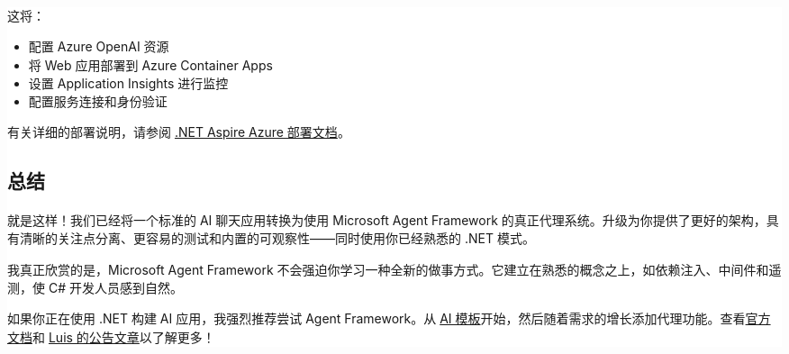 这将：

- 配置 Azure OpenAI 资源
- 将 Web 应用部署到 Azure Container Apps
- 设置 Application Insights 进行监控
- 配置服务连接和身份验证

有关详细的部署说明，请参阅 [.NET Aspire Azure 部署文档](https://learn.microsoft.com/dotnet/aspire/deployment/azd/aca-deployment-azd-in-depth?tabs=windows)。

## 总结

就是这样！我们已经将一个标准的 AI 聊天应用转换为使用 Microsoft Agent Framework 的真正代理系统。升级为你提供了更好的架构，具有清晰的关注点分离、更容易的测试和内置的可观察性——同时使用你已经熟悉的 .NET 模式。

我真正欣赏的是，Microsoft Agent Framework 不会强迫你学习一种全新的做事方式。它建立在熟悉的概念之上，如依赖注入、中间件和遥测，使 C# 开发人员感到自然。

如果你正在使用 .NET 构建 AI 应用，我强烈推荐尝试 Agent Framework。从 [AI 模板](https://learn.microsoft.com/dotnet/ai/quickstarts/ai-templates)开始，然后随着需求的增长添加代理功能。查看[官方文档](https://aka.ms/agent-framework)和 [Luis 的公告文章](https://devblogs.microsoft.com/dotnet/introducing-microsoft-agent-framework-preview/)以了解更多！
